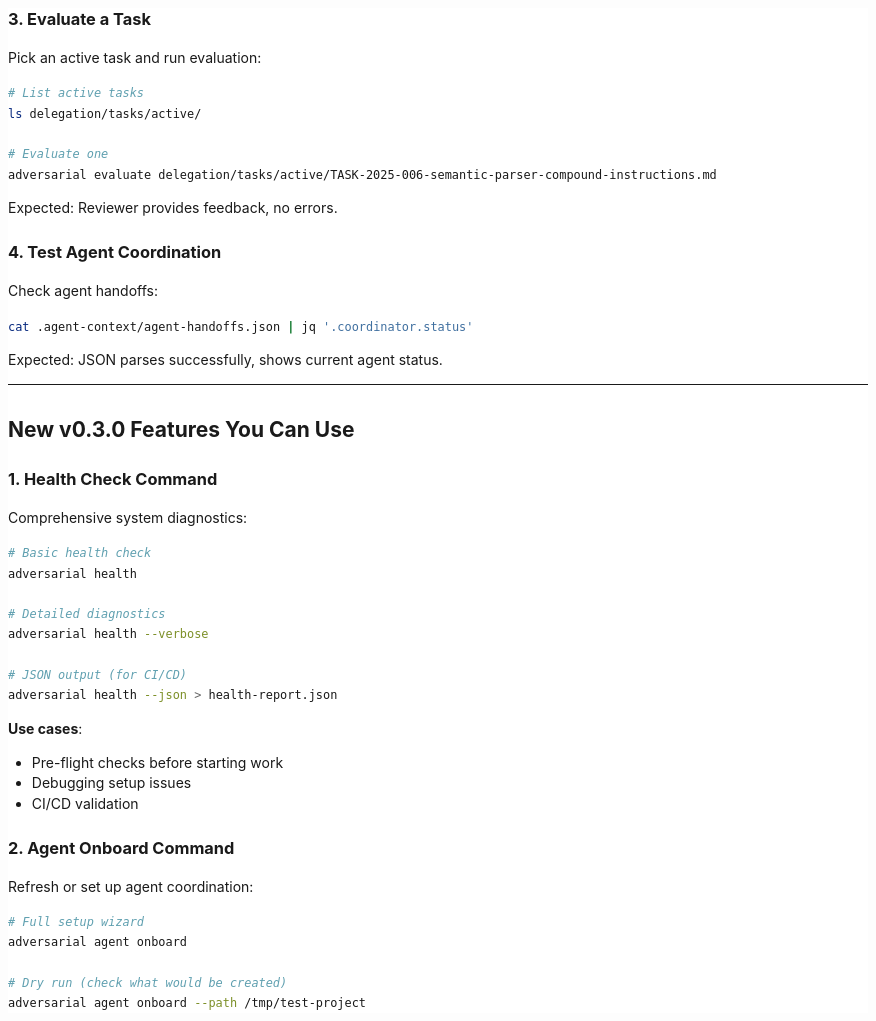 ### 3. **Evaluate a Task**

Pick an active task and run evaluation:

```bash
# List active tasks
ls delegation/tasks/active/

# Evaluate one
adversarial evaluate delegation/tasks/active/TASK-2025-006-semantic-parser-compound-instructions.md
```

Expected: Reviewer provides feedback, no errors.

### 4. **Test Agent Coordination**

Check agent handoffs:

```bash
cat .agent-context/agent-handoffs.json | jq '.coordinator.status'
```

Expected: JSON parses successfully, shows current agent status.

---

## New v0.3.0 Features You Can Use

### 1. **Health Check Command**

Comprehensive system diagnostics:

```bash
# Basic health check
adversarial health

# Detailed diagnostics
adversarial health --verbose

# JSON output (for CI/CD)
adversarial health --json > health-report.json
```

**Use cases**:
- Pre-flight checks before starting work
- Debugging setup issues
- CI/CD validation

### 2. **Agent Onboard Command**

Refresh or set up agent coordination:

```bash
# Full setup wizard
adversarial agent onboard

# Dry run (check what would be created)
adversarial agent onboard --path /tmp/test-project
```
